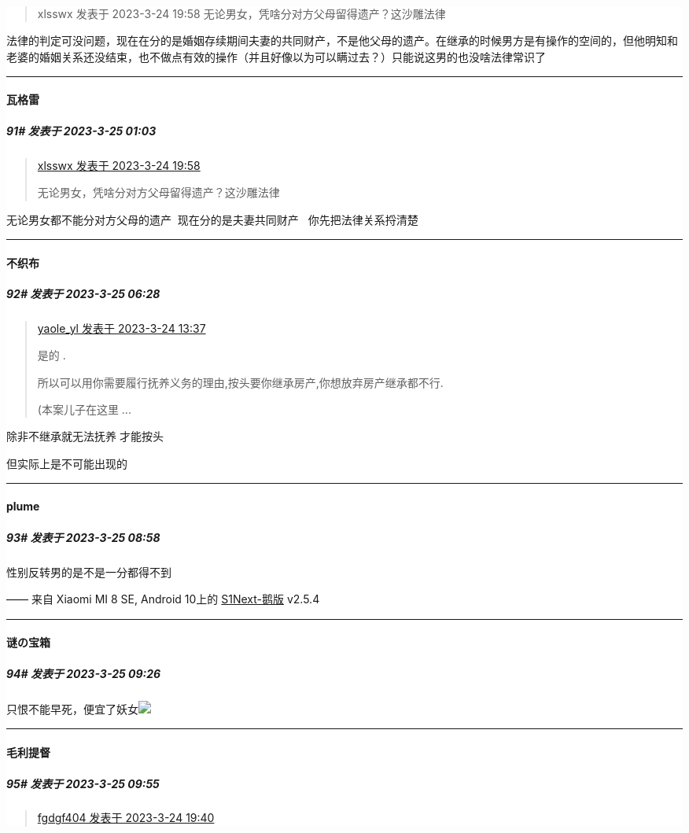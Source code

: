 <blockquote>xlsswx 发表于 2023-3-24 19:58
无论男女，凭啥分对方父母留得遗产？这沙雕法律</blockquote>
法律的判定可没问题，现在在分的是婚姻存续期间夫妻的共同财产，不是他父母的遗产。在继承的时候男方是有操作的空间的，但他明知和老婆的婚姻关系还没结束，也不做点有效的操作（并且好像以为可以瞒过去？）只能说这男的也没啥法律常识了


*****

####  瓦格雷  
##### 91#       发表于 2023-3-25 01:03

<blockquote><a href="httphttps://bbs.saraba1st.com/2b/forum.php?mod=redirect&amp;goto=findpost&amp;pid=60211315&amp;ptid=2125620" target="_blank">xlsswx 发表于 2023-3-24 19:58</a>

无论男女，凭啥分对方父母留得遗产？这沙雕法律</blockquote>
无论男女都不能分对方父母的遗产  现在分的是夫妻共同财产   你先把法律关系捋清楚

*****

####  不织布  
##### 92#       发表于 2023-3-25 06:28

<blockquote><a href="httphttps://bbs.saraba1st.com/2b/forum.php?mod=redirect&amp;goto=findpost&amp;pid=60206160&amp;ptid=2125620" target="_blank">yaole_yl 发表于 2023-3-24 13:37</a>

是的 .

所以可以用你需要履行抚养义务的理由,按头要你继承房产,你想放弃房产继承都不行.

(本案儿子在这里 ...</blockquote>
除非不继承就无法抚养 才能按头

但实际上是不可能出现的

*****

####  plume  
##### 93#       发表于 2023-3-25 08:58

性别反转男的是不是一分都得不到

—— 来自 Xiaomi MI 8 SE, Android 10上的 [S1Next-鹅版](https://github.com/ykrank/S1-Next/releases) v2.5.4

*****

####  谜の宝箱  
##### 94#       发表于 2023-3-25 09:26

只恨不能早死，便宜了妖女<img src="https://static.saraba1st.com/image/smiley/face2017/020.png" referrerpolicy="no-referrer">

*****

####  毛利提督  
##### 95#       发表于 2023-3-25 09:55

<blockquote><a href="httphttps://bbs.saraba1st.com/2b/forum.php?mod=redirect&amp;goto=findpost&amp;pid=60211104&amp;ptid=2125620" target="_blank">fgdgf404 发表于 2023-3-24 19:40</a>

